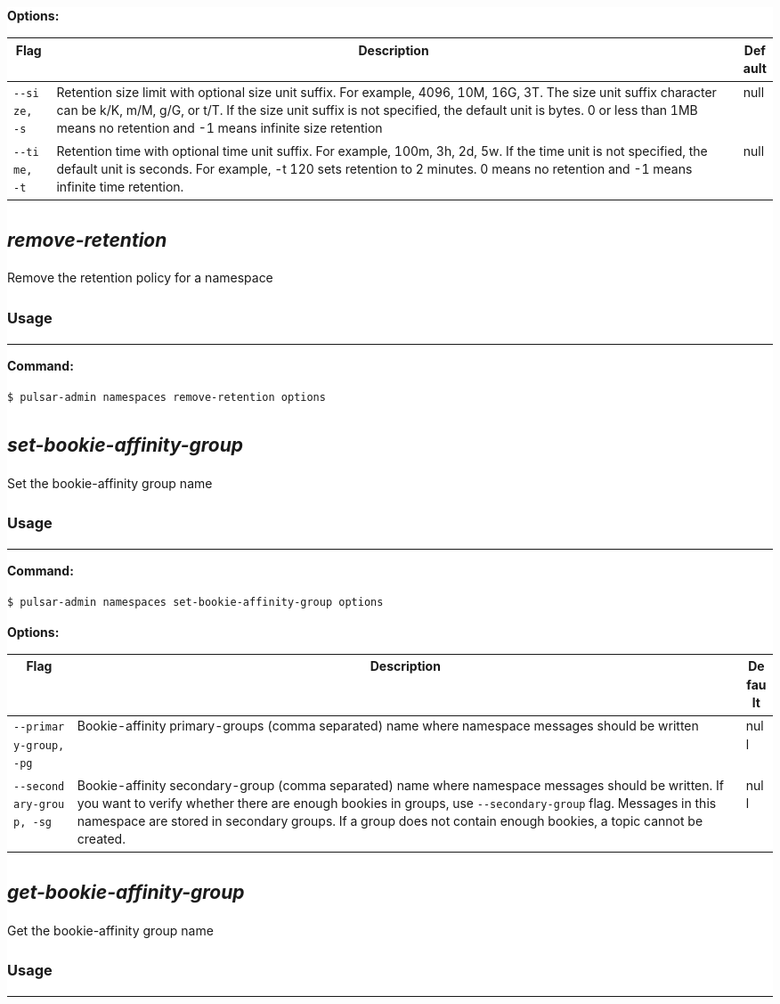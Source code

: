 **Options:**

|Flag|Description|Default|
|---|---|---|
| `--size, -s` | Retention size limit with optional size unit suffix. For example, 4096, 10M, 16G, 3T.  The size unit suffix character can be k/K, m/M, g/G, or t/T.  If the size unit suffix is not specified, the default unit is bytes. 0 or less than 1MB means no retention and -1 means infinite size retention|null||
| `--time, -t` | Retention time with optional time unit suffix. For example, 100m, 3h, 2d, 5w. If the time unit is not specified, the default unit is seconds. For example, -t 120 sets retention to 2 minutes. 0 means no retention and -1 means infinite time retention.|null||


## <em>remove-retention</em>

Remove the retention policy for a namespace

### Usage

------------

**Command:**

```bdocs-tab:example_shell
$ pulsar-admin namespaces remove-retention options
```



## <em>set-bookie-affinity-group</em>

Set the bookie-affinity group name

### Usage

------------

**Command:**

```bdocs-tab:example_shell
$ pulsar-admin namespaces set-bookie-affinity-group options
```

**Options:**

|Flag|Description|Default|
|---|---|---|
| `--primary-group, -pg` | Bookie-affinity primary-groups (comma separated) name where namespace messages should be written|null||
| `--secondary-group, -sg` | Bookie-affinity secondary-group (comma separated) name where namespace messages should be written. If you want to verify whether there are enough bookies in groups, use `--secondary-group` flag. Messages in this namespace are stored in secondary groups. If a group does not contain enough bookies, a topic cannot be created.|null||


## <em>get-bookie-affinity-group</em>

Get the bookie-affinity group name

### Usage

------------
